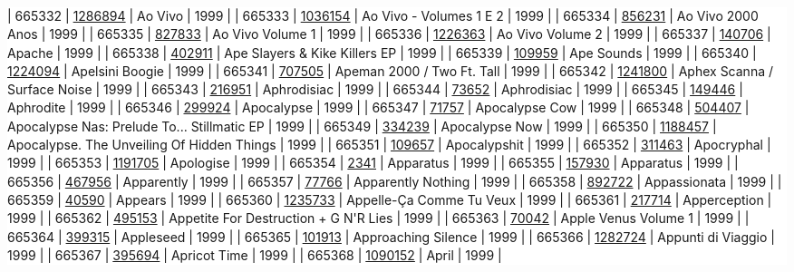 | 665332 | [1286894](https://www.discogs.com/master/1286894) | Ao Vivo | 1999 |
| 665333 | [1036154](https://www.discogs.com/master/1036154) | Ao Vivo - Volumes 1 E 2 | 1999 |
| 665334 | [856231](https://www.discogs.com/master/856231) | Ao Vivo 2000 Anos | 1999 |
| 665335 | [827833](https://www.discogs.com/master/827833) | Ao Vivo Volume 1 | 1999 |
| 665336 | [1226363](https://www.discogs.com/master/1226363) | Ao Vivo Volume 2 | 1999 |
| 665337 | [140706](https://www.discogs.com/master/140706) | Apache | 1999 |
| 665338 | [402911](https://www.discogs.com/master/402911) | Ape Slayers & Kike Killers EP | 1999 |
| 665339 | [109959](https://www.discogs.com/master/109959) | Ape Sounds | 1999 |
| 665340 | [1224094](https://www.discogs.com/master/1224094) | Apelsini Boogie | 1999 |
| 665341 | [707505](https://www.discogs.com/master/707505) | Apeman 2000 / Two Ft. Tall | 1999 |
| 665342 | [1241800](https://www.discogs.com/master/1241800) | Aphex Scanna / Surface Noise | 1999 |
| 665343 | [216951](https://www.discogs.com/master/216951) | Aphrodisiac | 1999 |
| 665344 | [73652](https://www.discogs.com/master/73652) | Aphrodisiac | 1999 |
| 665345 | [149446](https://www.discogs.com/master/149446) | Aphrodite | 1999 |
| 665346 | [299924](https://www.discogs.com/master/299924) | Apocalypse | 1999 |
| 665347 | [71757](https://www.discogs.com/master/71757) | Apocalypse Cow | 1999 |
| 665348 | [504407](https://www.discogs.com/master/504407) | Apocalypse Nas: Prelude To... Stillmatic EP | 1999 |
| 665349 | [334239](https://www.discogs.com/master/334239) | Apocalypse Now | 1999 |
| 665350 | [1188457](https://www.discogs.com/master/1188457) | Apocalypse. The Unveiling Of Hidden Things | 1999 |
| 665351 | [109657](https://www.discogs.com/master/109657) | Apocalypshit | 1999 |
| 665352 | [311463](https://www.discogs.com/master/311463) | Apocryphal | 1999 |
| 665353 | [1191705](https://www.discogs.com/master/1191705) | Apologise | 1999 |
| 665354 | [2341](https://www.discogs.com/master/2341) | Apparatus | 1999 |
| 665355 | [157930](https://www.discogs.com/master/157930) | Apparatus | 1999 |
| 665356 | [467956](https://www.discogs.com/master/467956) | Apparently | 1999 |
| 665357 | [77766](https://www.discogs.com/master/77766) | Apparently Nothing | 1999 |
| 665358 | [892722](https://www.discogs.com/master/892722) | Appassionata | 1999 |
| 665359 | [40590](https://www.discogs.com/master/40590) | Appears | 1999 |
| 665360 | [1235733](https://www.discogs.com/master/1235733) | Appelle-Ça Comme Tu Veux | 1999 |
| 665361 | [217714](https://www.discogs.com/master/217714) | Apperception | 1999 |
| 665362 | [495153](https://www.discogs.com/master/495153) | Appetite For Destruction + G N'R Lies | 1999 |
| 665363 | [70042](https://www.discogs.com/master/70042) | Apple Venus Volume 1 | 1999 |
| 665364 | [399315](https://www.discogs.com/master/399315) | Appleseed | 1999 |
| 665365 | [101913](https://www.discogs.com/master/101913) | Approaching Silence | 1999 |
| 665366 | [1282724](https://www.discogs.com/master/1282724) | Appunti di Viaggio | 1999 |
| 665367 | [395694](https://www.discogs.com/master/395694) | Apricot Time | 1999 |
| 665368 | [1090152](https://www.discogs.com/master/1090152) | April | 1999 |